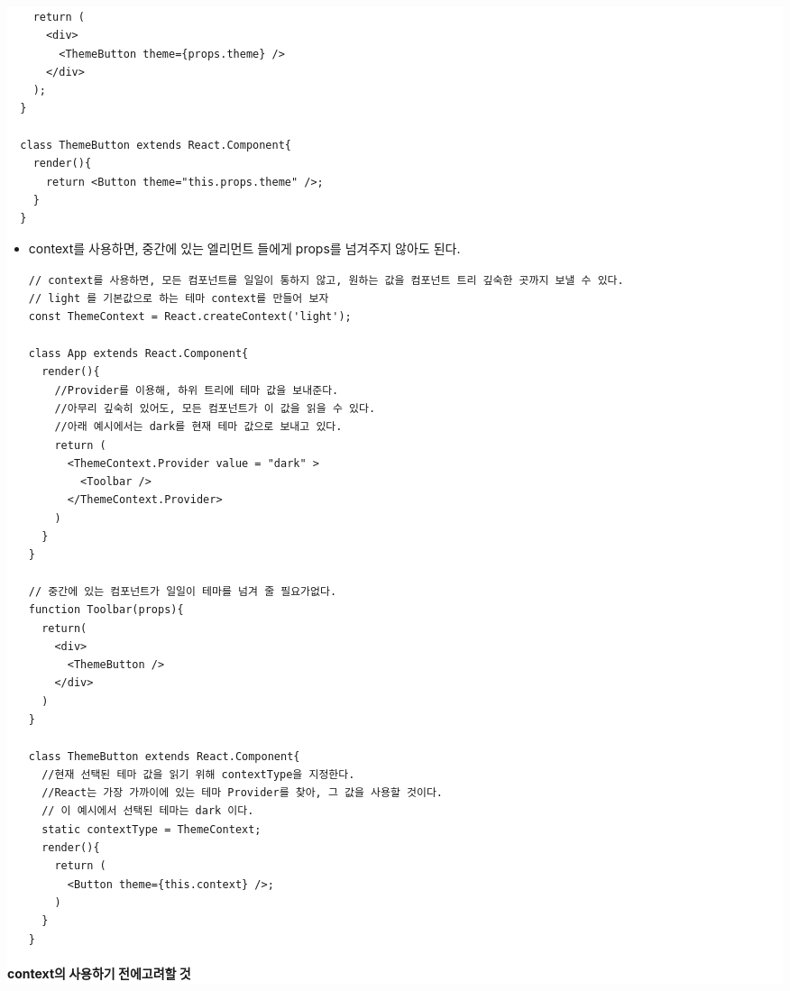         return (
          <div>
            <ThemeButton theme={props.theme} />
          </div>
        );
      }

      class ThemeButton extends React.Component{
        render(){
          return <Button theme="this.props.theme" />;
        }
      }

- context를 사용하면, 중간에 있는 엘리먼트 들에게 props를 넘겨주지 않아도 된다.

      // context를 사용하면, 모든 컴포넌트를 일일이 통하지 않고, 원하는 값을 컴포넌트 트리 깊숙한 곳까지 보낼 수 있다. 
      // light 를 기본값으로 하는 테마 context를 만들어 보자
      const ThemeContext = React.createContext('light');

      class App extends React.Component{
        render(){
          //Provider를 이용해, 하위 트리에 테마 값을 보내준다.
          //아무리 깊숙히 있어도, 모든 컴포넌트가 이 값을 읽을 수 있다.
          //아래 예시에서는 dark를 현재 테마 값으로 보내고 있다.
          return (
            <ThemeContext.Provider value = "dark" >
              <Toolbar />
            </ThemeContext.Provider>
          )
        }
      }

      // 중간에 있는 컴포넌트가 일일이 테마를 넘겨 줄 필요가없다.
      function Toolbar(props){
        return(
          <div>
            <ThemeButton />
          </div>
        )
      }

      class ThemeButton extends React.Component{
        //현재 선택된 테마 값을 읽기 위해 contextType을 지정한다.
        //React는 가장 가까이에 있는 테마 Provider를 찾아, 그 값을 사용할 것이다.
        // 이 예시에서 선택된 테마는 dark 이다.
        static contextType = ThemeContext;
        render(){
          return (
            <Button theme={this.context} />;
          )
        }
      }

#### context의 사용하기 전에고려할 것      
